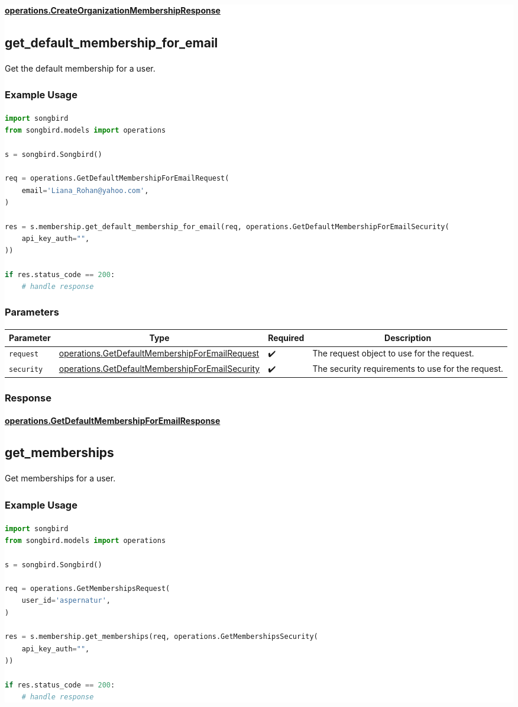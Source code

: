 **[operations.CreateOrganizationMembershipResponse](../../models/operations/createorganizationmembershipresponse.md)**


## get_default_membership_for_email

Get the default membership for a user.

### Example Usage

```python
import songbird
from songbird.models import operations

s = songbird.Songbird()

req = operations.GetDefaultMembershipForEmailRequest(
    email='Liana_Rohan@yahoo.com',
)

res = s.membership.get_default_membership_for_email(req, operations.GetDefaultMembershipForEmailSecurity(
    api_key_auth="",
))

if res.status_code == 200:
    # handle response
```

### Parameters

| Parameter                                                                                                          | Type                                                                                                               | Required                                                                                                           | Description                                                                                                        |
| ------------------------------------------------------------------------------------------------------------------ | ------------------------------------------------------------------------------------------------------------------ | ------------------------------------------------------------------------------------------------------------------ | ------------------------------------------------------------------------------------------------------------------ |
| `request`                                                                                                          | [operations.GetDefaultMembershipForEmailRequest](../../models/operations/getdefaultmembershipforemailrequest.md)   | :heavy_check_mark:                                                                                                 | The request object to use for the request.                                                                         |
| `security`                                                                                                         | [operations.GetDefaultMembershipForEmailSecurity](../../models/operations/getdefaultmembershipforemailsecurity.md) | :heavy_check_mark:                                                                                                 | The security requirements to use for the request.                                                                  |


### Response

**[operations.GetDefaultMembershipForEmailResponse](../../models/operations/getdefaultmembershipforemailresponse.md)**


## get_memberships

Get memberships for a user.

### Example Usage

```python
import songbird
from songbird.models import operations

s = songbird.Songbird()

req = operations.GetMembershipsRequest(
    user_id='aspernatur',
)

res = s.membership.get_memberships(req, operations.GetMembershipsSecurity(
    api_key_auth="",
))

if res.status_code == 200:
    # handle response
```